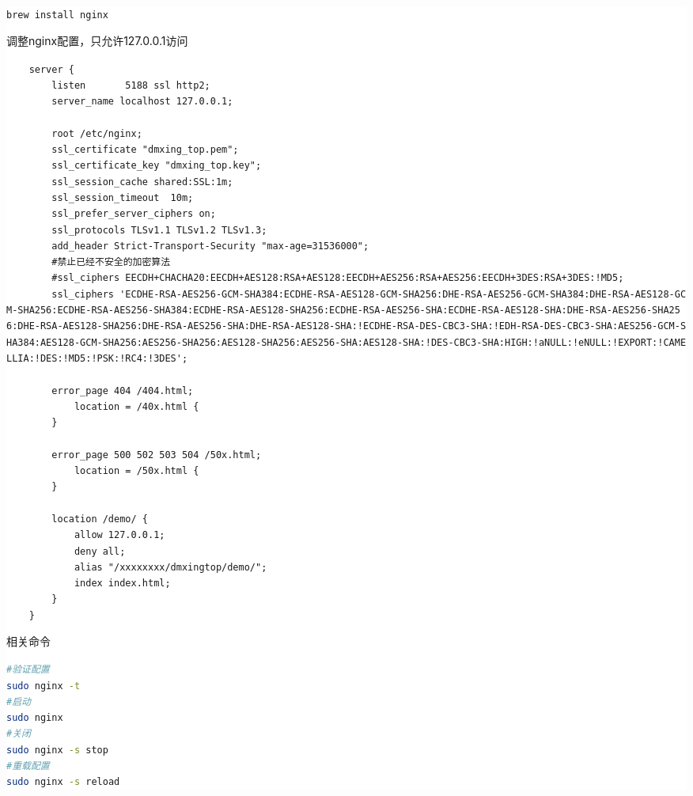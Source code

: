 ```bash
brew install nginx
```

调整nginx配置，只允许127.0.0.1访问

```nginx
    server {
        listen       5188 ssl http2;
        server_name localhost 127.0.0.1;

        root /etc/nginx;
        ssl_certificate "dmxing_top.pem";
        ssl_certificate_key "dmxing_top.key";
        ssl_session_cache shared:SSL:1m;
        ssl_session_timeout  10m;
        ssl_prefer_server_ciphers on;
        ssl_protocols TLSv1.1 TLSv1.2 TLSv1.3;
        add_header Strict-Transport-Security "max-age=31536000";
        #禁止已经不安全的加密算法
        #ssl_ciphers EECDH+CHACHA20:EECDH+AES128:RSA+AES128:EECDH+AES256:RSA+AES256:EECDH+3DES:RSA+3DES:!MD5;
        ssl_ciphers 'ECDHE-RSA-AES256-GCM-SHA384:ECDHE-RSA-AES128-GCM-SHA256:DHE-RSA-AES256-GCM-SHA384:DHE-RSA-AES128-GCM-SHA256:ECDHE-RSA-AES256-SHA384:ECDHE-RSA-AES128-SHA256:ECDHE-RSA-AES256-SHA:ECDHE-RSA-AES128-SHA:DHE-RSA-AES256-SHA256:DHE-RSA-AES128-SHA256:DHE-RSA-AES256-SHA:DHE-RSA-AES128-SHA:!ECDHE-RSA-DES-CBC3-SHA:!EDH-RSA-DES-CBC3-SHA:AES256-GCM-SHA384:AES128-GCM-SHA256:AES256-SHA256:AES128-SHA256:AES256-SHA:AES128-SHA:!DES-CBC3-SHA:HIGH:!aNULL:!eNULL:!EXPORT:!CAMELLIA:!DES:!MD5:!PSK:!RC4:!3DES';

        error_page 404 /404.html;
            location = /40x.html {
        }

        error_page 500 502 503 504 /50x.html;
            location = /50x.html {
        }

        location /demo/ {
            allow 127.0.0.1;
            deny all;
            alias "/xxxxxxxx/dmxingtop/demo/";
            index index.html;
        }
    }
```

相关命令

```bash
#验证配置
sudo nginx -t
#启动
sudo nginx
#关闭
sudo nginx -s stop
#重载配置
sudo nginx -s reload
```
